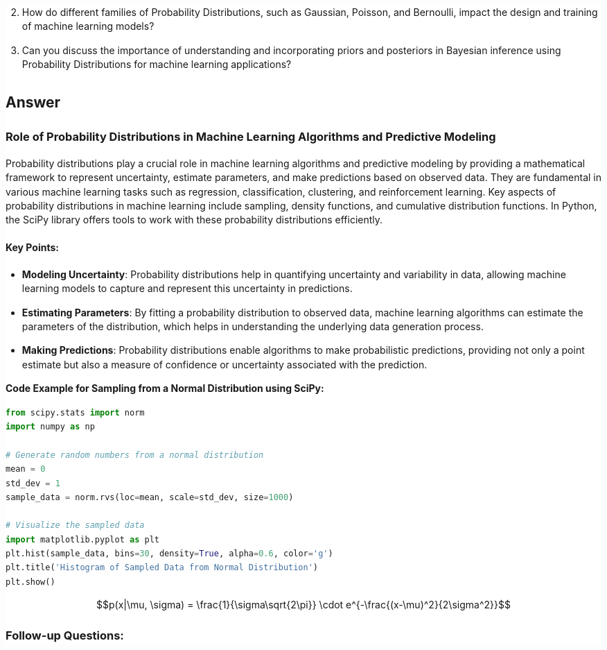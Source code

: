 2. How do different families of Probability Distributions, such as Gaussian, Poisson, and Bernoulli, impact the design and training of machine learning models?

3. Can you discuss the importance of understanding and incorporating priors and posteriors in Bayesian inference using Probability Distributions for machine learning applications?





## Answer

### Role of Probability Distributions in Machine Learning Algorithms and Predictive Modeling

Probability distributions play a crucial role in machine learning algorithms and predictive modeling by providing a mathematical framework to represent uncertainty, estimate parameters, and make predictions based on observed data. They are fundamental in various machine learning tasks such as regression, classification, clustering, and reinforcement learning. Key aspects of probability distributions in machine learning include sampling, density functions, and cumulative distribution functions. In Python, the SciPy library offers tools to work with these probability distributions efficiently.

#### Key Points:
- **Modeling Uncertainty**: Probability distributions help in quantifying uncertainty and variability in data, allowing machine learning models to capture and represent this uncertainty in predictions.
  
- **Estimating Parameters**: By fitting a probability distribution to observed data, machine learning algorithms can estimate the parameters of the distribution, which helps in understanding the underlying data generation process.
  
- **Making Predictions**: Probability distributions enable algorithms to make probabilistic predictions, providing not only a point estimate but also a measure of confidence or uncertainty associated with the prediction.

**Code Example for Sampling from a Normal Distribution using SciPy:**
```python
from scipy.stats import norm
import numpy as np

# Generate random numbers from a normal distribution
mean = 0
std_dev = 1
sample_data = norm.rvs(loc=mean, scale=std_dev, size=1000)

# Visualize the sampled data
import matplotlib.pyplot as plt
plt.hist(sample_data, bins=30, density=True, alpha=0.6, color='g')
plt.title('Histogram of Sampled Data from Normal Distribution')
plt.show()
```

$$p(x|\mu, \sigma) = \frac{1}{\sigma\sqrt{2\pi}} \cdot e^{-\frac{(x-\mu)^2}{2\sigma^2}}$$

### Follow-up Questions:
